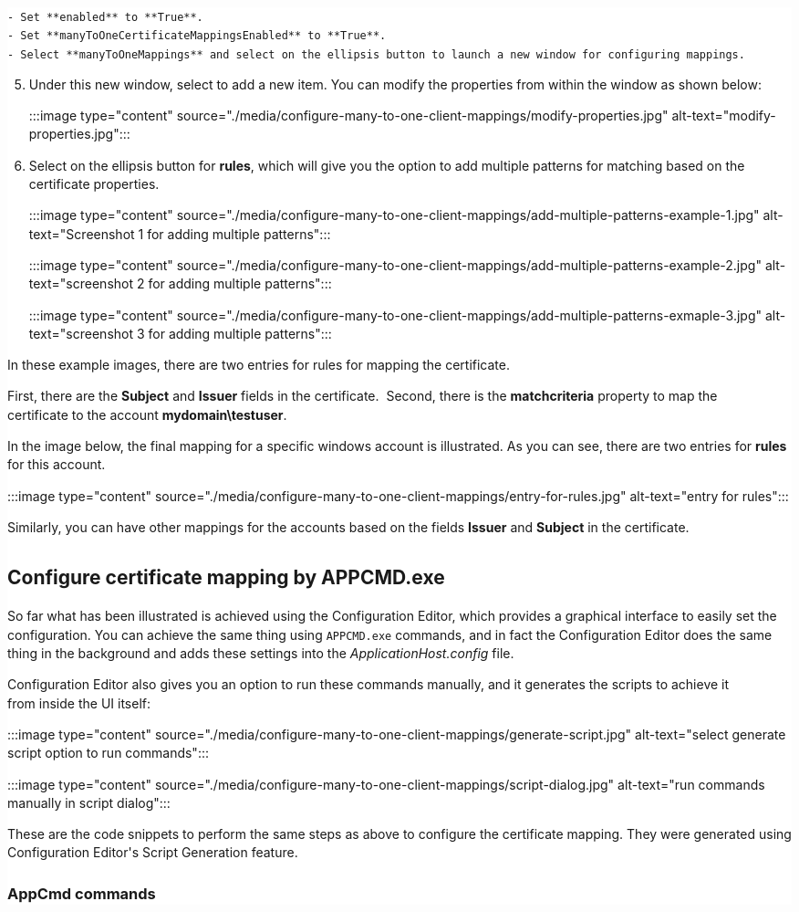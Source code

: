     - Set **enabled** to **True**.
    - Set **manyToOneCertificateMappingsEnabled** to **True**.
    - Select **manyToOneMappings** and select on the ellipsis button to launch a new window for configuring mappings.

5. Under this new window, select to add a new item. You can modify the properties from within the window as shown below:

    :::image type="content" source="./media/configure-many-to-one-client-mappings/modify-properties.jpg" alt-text="modify-properties.jpg":::

6. Select on the ellipsis button for **rules**, which will give you the option to add multiple patterns for matching based on the certificate properties.

    :::image type="content" source="./media/configure-many-to-one-client-mappings/add-multiple-patterns-example-1.jpg" alt-text="Screenshot 1 for adding multiple patterns":::

    :::image type="content" source="./media/configure-many-to-one-client-mappings/add-multiple-patterns-example-2.jpg" alt-text="screenshot 2 for adding multiple patterns":::

    :::image type="content" source="./media/configure-many-to-one-client-mappings/add-multiple-patterns-exmaple-3.jpg" alt-text="screenshot 3 for adding multiple patterns":::

In these example images, there are two entries for rules for mapping the certificate.

First, there are the **Subject** and **Issuer** fields in the certificate.  Second, there is the **matchcriteria** property to map the certificate to the account **mydomain\testuser**.  

In the image below, the final mapping for a specific windows account is illustrated. As you can see, there are two entries for **rules** for this account.

:::image type="content" source="./media/configure-many-to-one-client-mappings/entry-for-rules.jpg" alt-text="entry for rules":::

Similarly, you can have other mappings for the accounts based on the fields **Issuer** and **Subject** in the certificate.

## Configure certificate mapping by APPCMD.exe

So far what has been illustrated is achieved using the Configuration Editor, which provides a graphical interface to easily set the configuration. You can achieve the same thing using `APPCMD.exe` commands, and in fact the Configuration Editor does the same thing in the background and adds these settings into the *ApplicationHost.config* file.

Configuration Editor also gives you an option to run these commands manually, and it generates the scripts to achieve it from inside the UI itself:

:::image type="content" source="./media/configure-many-to-one-client-mappings/generate-script.jpg" alt-text="select generate script option to run commands":::

:::image type="content" source="./media/configure-many-to-one-client-mappings/script-dialog.jpg" alt-text="run commands manually in script dialog":::

These are the code snippets to perform the same steps as above to configure the certificate mapping. They were generated using Configuration Editor's Script Generation feature.

### AppCmd commands
